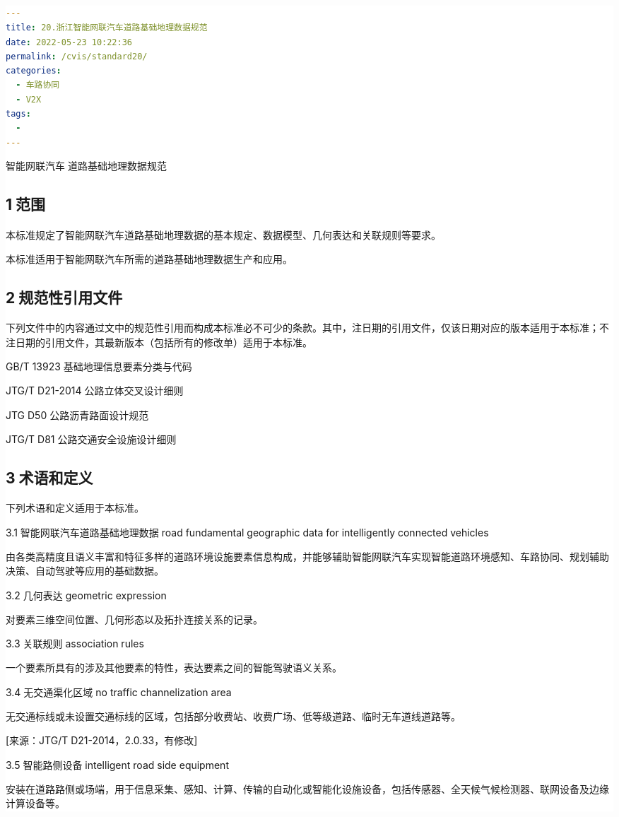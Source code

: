 ```yaml
---
title: 20.浙江智能网联汽车道路基础地理数据规范
date: 2022-05-23 10:22:36
permalink: /cvis/standard20/
categories: 
  - 车路协同
  - V2X
tags: 
  - 
---
```


智能网联汽车 道路基础地理数据规范

## 1 范围

本标准规定了智能网联汽车道路基础地理数据的基本规定、数据模型、几何表达和关联规则等要求。

本标准适用于智能网联汽车所需的道路基础地理数据生产和应用。 

## 2 规范性引用文件

下列文件中的内容通过文中的规范性引用而构成本标准必不可少的条款。其中，注日期的引用文件，仅该日期对应的版本适用于本标准；不注日期的引用文件，其最新版本（包括所有的修改单）适用于本标准。

GB/T 13923 基础地理信息要素分类与代码

JTG/T D21-2014 公路立体交叉设计细则

JTG D50 公路沥青路面设计规范

JTG/T D81 公路交通安全设施设计细则

## 3 术语和定义

下列术语和定义适用于本标准。

3.1 智能网联汽车道路基础地理数据 road fundamental geographic data for intelligently connected vehicles

由各类高精度且语义丰富和特征多样的道路环境设施要素信息构成，并能够辅助智能网联汽车实现智能道路环境感知、车路协同、规划辅助决策、自动驾驶等应用的基础数据。

3.2 几何表达 geometric expression

对要素三维空间位置、几何形态以及拓扑连接关系的记录。

3.3 关联规则 association rules

一个要素所具有的涉及其他要素的特性，表达要素之间的智能驾驶语义关系。

3.4 无交通渠化区域 no traffic channelization area

无交通标线或未设置交通标线的区域，包括部分收费站、收费广场、低等级道路、临时无车道线道路等。

[来源：JTG/T D21-2014，2.0.33，有修改]

3.5 智能路侧设备 intelligent road side equipment

安装在道路路侧或场端，用于信息采集、感知、计算、传输的自动化或智能化设施设备，包括传感器、全天候气候检测器、联网设备及边缘计算设备等。
